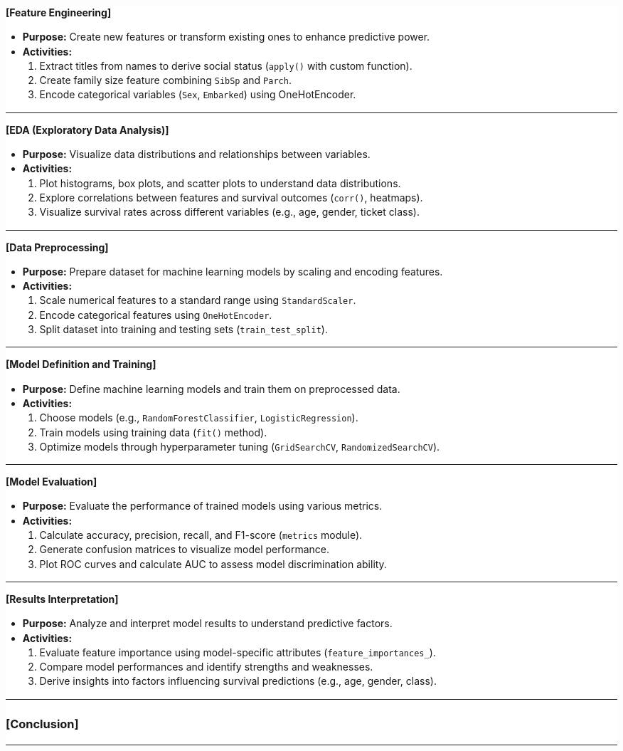 
**[Feature Engineering]**
- **Purpose:** Create new features or transform existing ones to enhance predictive power.
- **Activities:**
  1. Extract titles from names to derive social status (`apply()` with custom function).
  2. Create family size feature combining `SibSp` and `Parch`.
  3. Encode categorical variables (`Sex`, `Embarked`) using OneHotEncoder.

---

**[EDA (Exploratory Data Analysis)]**
- **Purpose:** Visualize data distributions and relationships between variables.
- **Activities:**
  1. Plot histograms, box plots, and scatter plots to understand data distributions.
  2. Explore correlations between features and survival outcomes (`corr()`, heatmaps).
  3. Visualize survival rates across different variables (e.g., age, gender, ticket class).

---

**[Data Preprocessing]**
- **Purpose:** Prepare dataset for machine learning models by scaling and encoding features.
- **Activities:**
  1. Scale numerical features to a standard range using `StandardScaler`.
  2. Encode categorical features using `OneHotEncoder`.
  3. Split dataset into training and testing sets (`train_test_split`).

---

**[Model Definition and Training]**
- **Purpose:** Define machine learning models and train them on preprocessed data.
- **Activities:**
  1. Choose models (e.g., `RandomForestClassifier`, `LogisticRegression`).
  2. Train models using training data (`fit()` method).
  3. Optimize models through hyperparameter tuning (`GridSearchCV`, `RandomizedSearchCV`).

---

**[Model Evaluation]**
- **Purpose:** Evaluate the performance of trained models using various metrics.
- **Activities:**
  1. Calculate accuracy, precision, recall, and F1-score (`metrics` module).
  2. Generate confusion matrices to visualize model performance.
  3. Plot ROC curves and calculate AUC to assess model discrimination ability.

---

**[Results Interpretation]**
- **Purpose:** Analyze and interpret model results to understand predictive factors.
- **Activities:**
  1. Evaluate feature importance using model-specific attributes (`feature_importances_`).
  2. Compare model performances and identify strengths and weaknesses.
  3. Derive insights into factors influencing survival predictions (e.g., age, gender, class).

---
### [Conclusion]
---
